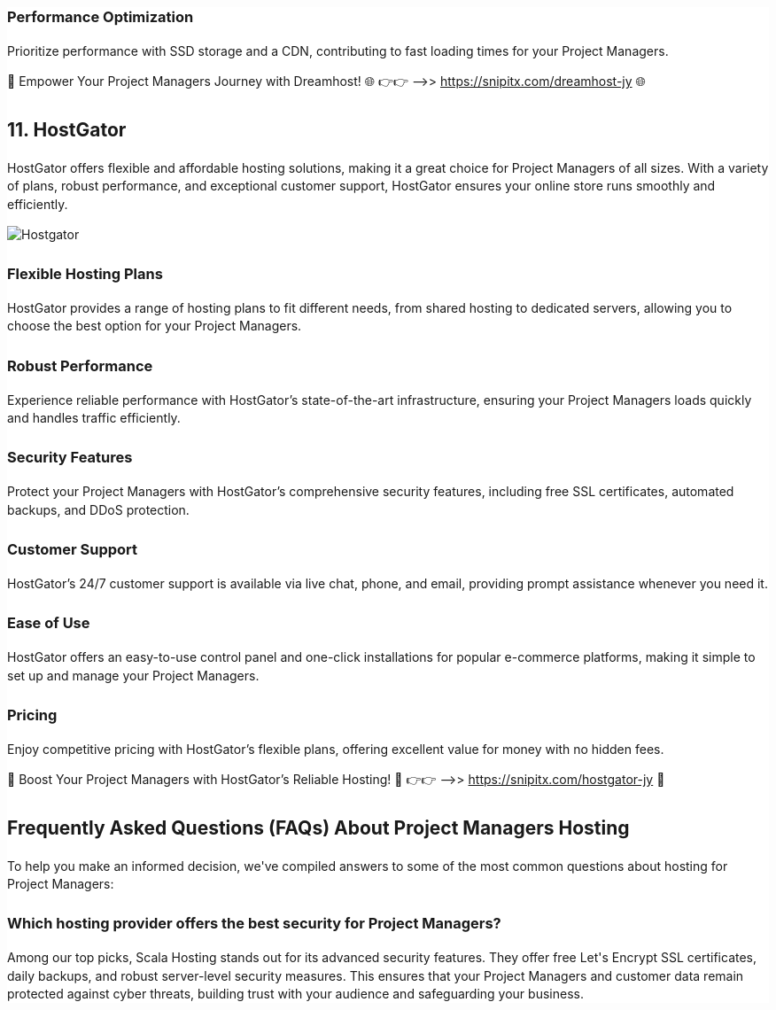 ### Performance Optimization
Prioritize performance with SSD storage and a CDN, contributing to fast loading times for your Project Managers.

🚀 Empower Your Project Managers Journey with Dreamhost! 🌐
👉👉 -->> https://snipitx.com/dreamhost-jy 🌐

## 11. HostGator

HostGator offers flexible and affordable hosting solutions, making it a great choice for Project Managers of all sizes. With a variety of plans, robust performance, and exceptional customer support, HostGator ensures your online store runs smoothly and efficiently.

![Hostgator](https://i.imgur.com/SNC0dSu.jpeg "Hostgator Hosting")

### Flexible Hosting Plans
HostGator provides a range of hosting plans to fit different needs, from shared hosting to dedicated servers, allowing you to choose the best option for your Project Managers.

### Robust Performance
Experience reliable performance with HostGator’s state-of-the-art infrastructure, ensuring your Project Managers loads quickly and handles traffic efficiently.

### Security Features
Protect your Project Managers with HostGator’s comprehensive security features, including free SSL certificates, automated backups, and DDoS protection.

### Customer Support
HostGator’s 24/7 customer support is available via live chat, phone, and email, providing prompt assistance whenever you need it.

### Ease of Use
HostGator offers an easy-to-use control panel and one-click installations for popular e-commerce platforms, making it simple to set up and manage your Project Managers.

### Pricing
Enjoy competitive pricing with HostGator’s flexible plans, offering excellent value for money with no hidden fees.

🌟 Boost Your Project Managers with HostGator’s Reliable Hosting! 🚀
👉👉 -->> https://snipitx.com/hostgator-jy 🚀

## Frequently Asked Questions (FAQs) About Project Managers Hosting

To help you make an informed decision, we've compiled answers to some of the most common questions about hosting for Project Managers:

### Which hosting provider offers the best security for Project Managers? 
Among our top picks, Scala Hosting stands out for its advanced security features. They offer free Let's Encrypt SSL certificates, daily backups, and robust server-level security measures. This ensures that your Project Managers and customer data remain protected against cyber threats, building trust with your audience and safeguarding your business.
